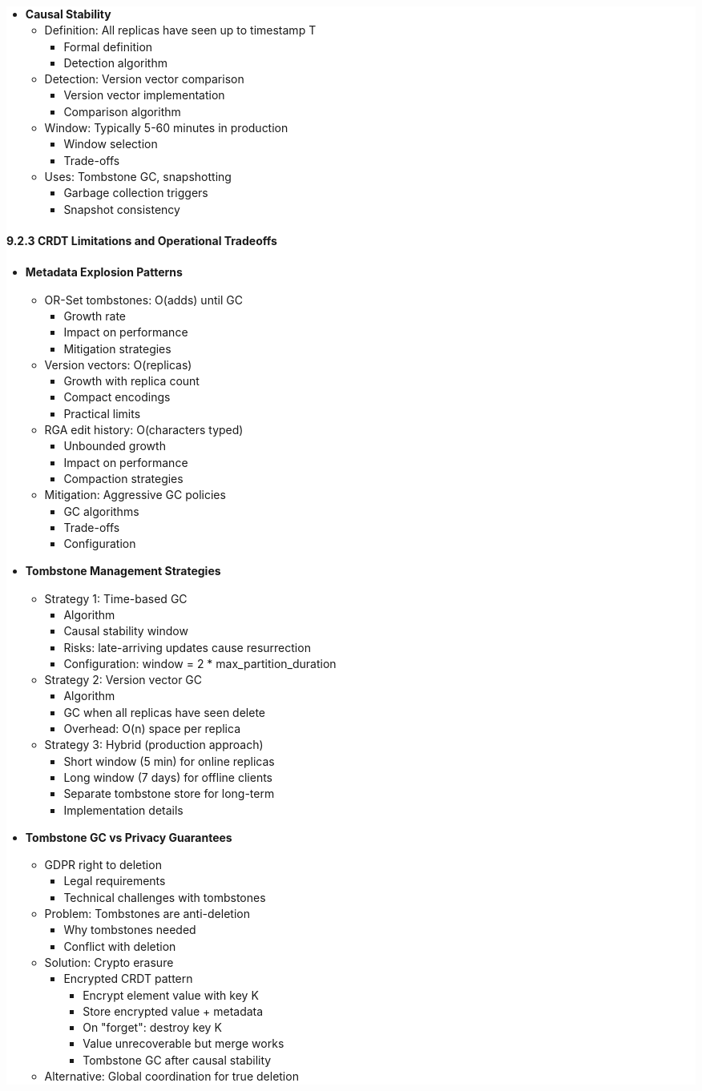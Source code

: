 - **Causal Stability**
  - Definition: All replicas have seen up to timestamp T
    - Formal definition
    - Detection algorithm
  - Detection: Version vector comparison
    - Version vector implementation
    - Comparison algorithm
  - Window: Typically 5-60 minutes in production
    - Window selection
    - Trade-offs
  - Uses: Tombstone GC, snapshotting
    - Garbage collection triggers
    - Snapshot consistency

#### 9.2.3 CRDT Limitations and Operational Tradeoffs
- **Metadata Explosion Patterns**
  - OR-Set tombstones: O(adds) until GC
    - Growth rate
    - Impact on performance
    - Mitigation strategies
  - Version vectors: O(replicas)
    - Growth with replica count
    - Compact encodings
    - Practical limits
  - RGA edit history: O(characters typed)
    - Unbounded growth
    - Impact on performance
    - Compaction strategies
  - Mitigation: Aggressive GC policies
    - GC algorithms
    - Trade-offs
    - Configuration

- **Tombstone Management Strategies**
  - Strategy 1: Time-based GC
    - Algorithm
    - Causal stability window
    - Risks: late-arriving updates cause resurrection
    - Configuration: window = 2 * max_partition_duration
  - Strategy 2: Version vector GC
    - Algorithm
    - GC when all replicas have seen delete
    - Overhead: O(n) space per replica
  - Strategy 3: Hybrid (production approach)
    - Short window (5 min) for online replicas
    - Long window (7 days) for offline clients
    - Separate tombstone store for long-term
    - Implementation details

- **Tombstone GC vs Privacy Guarantees**
  - GDPR right to deletion
    - Legal requirements
    - Technical challenges with tombstones
  - Problem: Tombstones are anti-deletion
    - Why tombstones needed
    - Conflict with deletion
  - Solution: Crypto erasure
    - Encrypted CRDT pattern
      - Encrypt element value with key K
      - Store encrypted value + metadata
      - On "forget": destroy key K
      - Value unrecoverable but merge works
      - Tombstone GC after causal stability
  - Alternative: Global coordination for true deletion